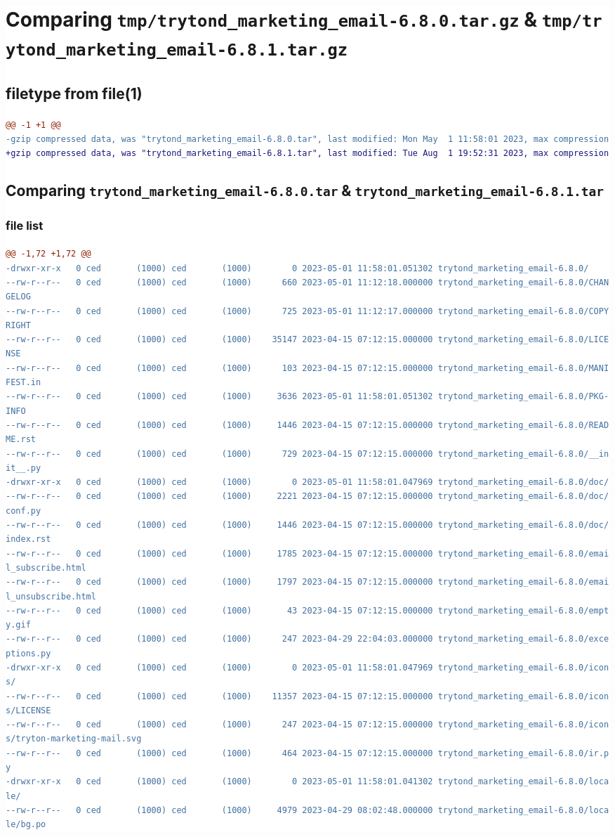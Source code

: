# Comparing `tmp/trytond_marketing_email-6.8.0.tar.gz` & `tmp/trytond_marketing_email-6.8.1.tar.gz`

## filetype from file(1)

```diff
@@ -1 +1 @@
-gzip compressed data, was "trytond_marketing_email-6.8.0.tar", last modified: Mon May  1 11:58:01 2023, max compression
+gzip compressed data, was "trytond_marketing_email-6.8.1.tar", last modified: Tue Aug  1 19:52:31 2023, max compression
```

## Comparing `trytond_marketing_email-6.8.0.tar` & `trytond_marketing_email-6.8.1.tar`

### file list

```diff
@@ -1,72 +1,72 @@
-drwxr-xr-x   0 ced       (1000) ced       (1000)        0 2023-05-01 11:58:01.051302 trytond_marketing_email-6.8.0/
--rw-r--r--   0 ced       (1000) ced       (1000)      660 2023-05-01 11:12:18.000000 trytond_marketing_email-6.8.0/CHANGELOG
--rw-r--r--   0 ced       (1000) ced       (1000)      725 2023-05-01 11:12:17.000000 trytond_marketing_email-6.8.0/COPYRIGHT
--rw-r--r--   0 ced       (1000) ced       (1000)    35147 2023-04-15 07:12:15.000000 trytond_marketing_email-6.8.0/LICENSE
--rw-r--r--   0 ced       (1000) ced       (1000)      103 2023-04-15 07:12:15.000000 trytond_marketing_email-6.8.0/MANIFEST.in
--rw-r--r--   0 ced       (1000) ced       (1000)     3636 2023-05-01 11:58:01.051302 trytond_marketing_email-6.8.0/PKG-INFO
--rw-r--r--   0 ced       (1000) ced       (1000)     1446 2023-04-15 07:12:15.000000 trytond_marketing_email-6.8.0/README.rst
--rw-r--r--   0 ced       (1000) ced       (1000)      729 2023-04-15 07:12:15.000000 trytond_marketing_email-6.8.0/__init__.py
-drwxr-xr-x   0 ced       (1000) ced       (1000)        0 2023-05-01 11:58:01.047969 trytond_marketing_email-6.8.0/doc/
--rw-r--r--   0 ced       (1000) ced       (1000)     2221 2023-04-15 07:12:15.000000 trytond_marketing_email-6.8.0/doc/conf.py
--rw-r--r--   0 ced       (1000) ced       (1000)     1446 2023-04-15 07:12:15.000000 trytond_marketing_email-6.8.0/doc/index.rst
--rw-r--r--   0 ced       (1000) ced       (1000)     1785 2023-04-15 07:12:15.000000 trytond_marketing_email-6.8.0/email_subscribe.html
--rw-r--r--   0 ced       (1000) ced       (1000)     1797 2023-04-15 07:12:15.000000 trytond_marketing_email-6.8.0/email_unsubscribe.html
--rw-r--r--   0 ced       (1000) ced       (1000)       43 2023-04-15 07:12:15.000000 trytond_marketing_email-6.8.0/empty.gif
--rw-r--r--   0 ced       (1000) ced       (1000)      247 2023-04-29 22:04:03.000000 trytond_marketing_email-6.8.0/exceptions.py
-drwxr-xr-x   0 ced       (1000) ced       (1000)        0 2023-05-01 11:58:01.047969 trytond_marketing_email-6.8.0/icons/
--rw-r--r--   0 ced       (1000) ced       (1000)    11357 2023-04-15 07:12:15.000000 trytond_marketing_email-6.8.0/icons/LICENSE
--rw-r--r--   0 ced       (1000) ced       (1000)      247 2023-04-15 07:12:15.000000 trytond_marketing_email-6.8.0/icons/tryton-marketing-mail.svg
--rw-r--r--   0 ced       (1000) ced       (1000)      464 2023-04-15 07:12:15.000000 trytond_marketing_email-6.8.0/ir.py
-drwxr-xr-x   0 ced       (1000) ced       (1000)        0 2023-05-01 11:58:01.041302 trytond_marketing_email-6.8.0/locale/
--rw-r--r--   0 ced       (1000) ced       (1000)     4979 2023-04-29 08:02:48.000000 trytond_marketing_email-6.8.0/locale/bg.po
```